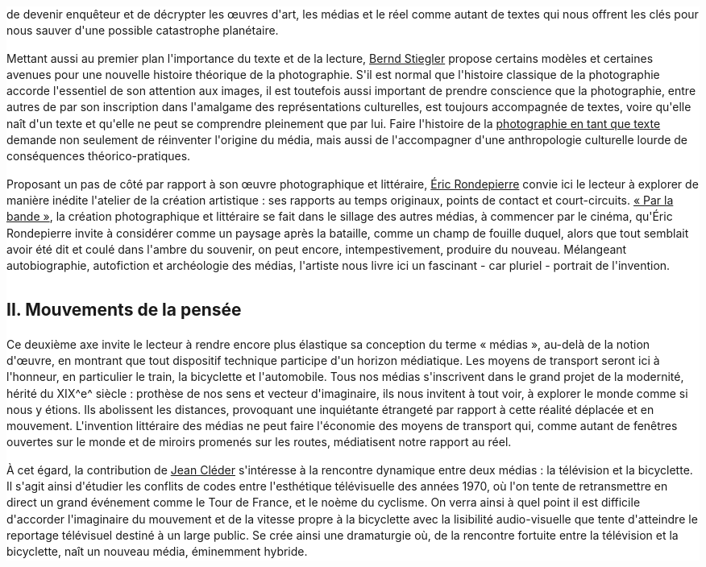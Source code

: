 de devenir enquêteur et de décrypter les œuvres d'art, les médias et le
réel comme autant de textes qui nous offrent les clés pour nous sauver
d'une possible catastrophe planétaire.

Mettant aussi au premier plan l'importance du texte et de la lecture,
[Bernd Stiegler](<https://journals.openedition.org/trivium/722> "Lien vers notice biographique") propose certains modèles et certaines avenues pour une
nouvelle histoire théorique de la photographie. S'il est normal que
l'histoire classique de la photographie accorde l'essentiel de son
attention aux images, il est toutefois aussi important de prendre
conscience que la photographie, entre autres de par son inscription dans
l'amalgame des représentations culturelles, est toujours accompagnée de
textes, voire qu'elle naît d'un texte et qu'elle ne peut se comprendre
pleinement que par lui. Faire l'histoire de la [photographie en tant que
texte](<http://www.sens-public.org/article1294.html> "Lien vers «&nbsp;Photographie als Text") demande non seulement de réinventer l'origine du média, mais aussi
de l'accompagner d'une anthropologie culturelle lourde de conséquences
théorico-pratiques.

Proposant un pas de côté par rapport à son œuvre photographique et
littéraire, [Éric Rondepierre](https://www.ericrondepierre.com/ "Lien vers le site officiel d'Éric Rondepierre") convie ici le lecteur à explorer de manière inédite l'atelier de la création artistique&nbsp;: ses rapports au temps originaux, points de contact et court-circuits.
[«&nbsp;Par la bande&nbsp;»](http://www.sens-public.org/article1292.html "Lien vers l'article"), la création
photographique et littéraire se fait dans le sillage des autres médias,
à commencer par le cinéma, qu'Éric Rondepierre invite à considérer comme
un paysage après la bataille, comme un champ de fouille duquel, alors
que tout semblait avoir été dit et coulé dans l'ambre du souvenir, on
peut encore, intempestivement, produire du nouveau. Mélangeant
autobiographie, autofiction et archéologie des médias, l'artiste nous
livre ici un fascinant - car pluriel - portrait de l'invention.

## II. Mouvements de la pensée

Ce deuxième axe invite le lecteur à rendre encore plus élastique sa
conception du terme «&nbsp;médias&nbsp;», au-delà de la notion d'œuvre, en
montrant que tout dispositif technique participe d'un horizon
médiatique. Les moyens de transport seront ici à l'honneur, en
particulier le train, la bicyclette et l'automobile. Tous nos médias
s'inscrivent dans le grand projet de la modernité, hérité du XIX^e^
siècle : prothèse de nos sens et vecteur d'imaginaire, ils nous invitent
à tout voir, à explorer le monde comme si nous y étions. Ils
abolissent les distances, provoquant une inquiétante étrangeté par rapport à
cette réalité déplacée et en mouvement. L'invention littéraire des
médias ne peut faire l'économie des moyens de transport qui, comme
autant de fenêtres ouvertes sur le monde et de miroirs promenés sur les
routes, médiatisent notre rapport au réel.

À cet égard, la contribution de [Jean Cléder](http://sens-public.org/article1301.html "Lien vers l'article") s'intéresse à la rencontre
dynamique entre deux médias : la télévision et la bicyclette. Il s'agit
ainsi d'étudier les conflits de codes entre l'esthétique télévisuelle
des années 1970, où l'on tente de retransmettre en direct un grand
événement comme le Tour de France, et le noème du cyclisme. On verra
ainsi à quel point il est difficile d'accorder l'imaginaire du mouvement
et de la vitesse propre à la bicyclette avec la lisibilité
audio-visuelle que tente d'atteindre le reportage télévisuel destiné à
un large public. Se crée ainsi une dramaturgie où, de la rencontre
fortuite entre la télévision et la bicyclette, naît un nouveau média,
éminemment hybride.
